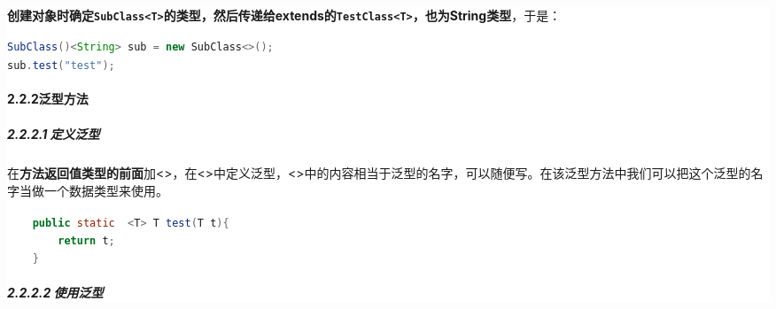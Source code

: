 **创建对象时确定`SubClass<T>`的类型，然后传递给extends的`TestClass<T>`，也为String类型**，于是：

~~~java
SubClass()<String> sub = new SubClass<>();
sub.test("test");
~~~



#### 2.2.2泛型方法

##### 2.2.2.1 定义泛型

​		在**方法返回值类型的前面**加<>，在<>中定义泛型，<>中的内容相当于泛型的名字，可以随便写。在该泛型方法中我们可以把这个泛型的名字当做一个数据类型来使用。

~~~~java
    public static  <T> T test(T t){
        return t;
    }
~~~~



##### 2.2.2.2 使用泛型

